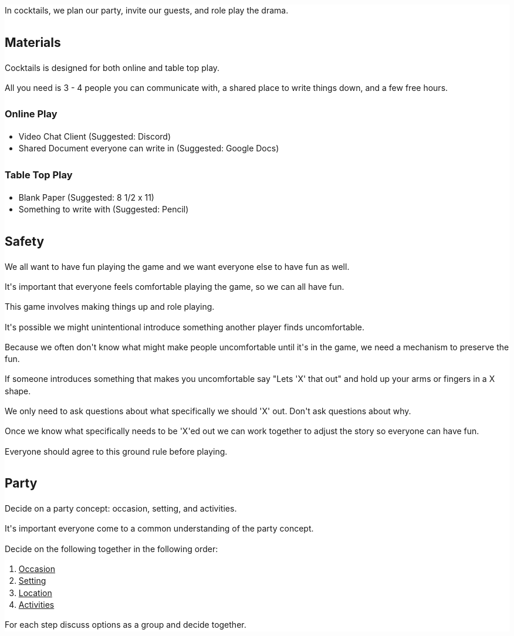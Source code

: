 In cocktails, we plan our party, invite our guests, and role play the drama.

## Materials

Cocktails is designed for both online and table top play.

All you need is 3 - 4 people you can communicate with, a shared place to write things down, and a few free hours.

### Online Play

- Video Chat Client (Suggested: Discord)
- Shared Document everyone can write in (Suggested: Google Docs)

### Table Top Play

- Blank Paper (Suggested: 8 1/2 x 11)
- Something to write with (Suggested: Pencil)

## Safety

We all want to have fun playing the game and we want everyone else to have fun as well.

It's important that everyone feels comfortable playing the game, so we can all have fun.

This game involves making things up and role playing.

It's possible we might unintentional introduce something another player finds uncomfortable.

Because we often don't know what might make people uncomfortable until it's in the game, we need a mechanism to preserve the fun.

If someone introduces something that makes you uncomfortable say "Lets 'X' that out" and hold up your arms or fingers in a X shape.

We only need to ask questions about what specifically we should 'X' out. Don't ask questions about why.

Once we know what specifically needs to be 'X'ed out we can work together to adjust the story so everyone can have fun.

Everyone should agree to this ground rule before playing.

## Party

Decide on a party concept: occasion, setting, and activities.

It's important everyone come to a common understanding of the party concept.

Decide on the following together in the following order:

1. [Occasion](#occasion)
2. [Setting](#setting)
3. [Location](#location)
4. [Activities](#activities)

For each step discuss options as a group and decide together.
